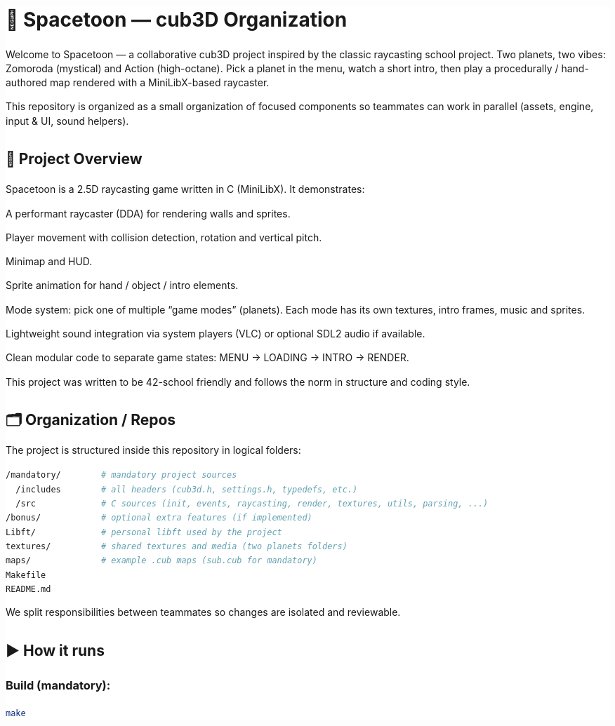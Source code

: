 # 🚀 Spacetoon — cub3D Organization

Welcome to Spacetoon — a collaborative cub3D project inspired by the classic raycasting school project.
Two planets, two vibes: Zomoroda (mystical) and Action (high-octane). Pick a planet in the menu, watch a short intro, then play a procedurally / hand-authored map rendered with a MiniLibX-based raycaster.

This repository is organized as a small organization of focused components so teammates can work in parallel (assets, engine, input & UI, sound helpers).

## 🎯 Project Overview

Spacetoon is a 2.5D raycasting game written in C (MiniLibX).
It demonstrates:

A performant raycaster (DDA) for rendering walls and sprites.

Player movement with collision detection, rotation and vertical pitch.

Minimap and HUD.

Sprite animation for hand / object / intro elements.

Mode system: pick one of multiple “game modes” (planets). Each mode has its own textures, intro frames, music and sprites.

Lightweight sound integration via system players (VLC) or optional SDL2 audio if available.

Clean modular code to separate game states: MENU → LOADING → INTRO → RENDER.

This project was written to be 42-school friendly and follows the norm in structure and coding style.

## 🗂 Organization / Repos

The project is structured inside this repository in logical folders:

```bash
/mandatory/        # mandatory project sources
  /includes        # all headers (cub3d.h, settings.h, typedefs, etc.)
  /src             # C sources (init, events, raycasting, render, textures, utils, parsing, ...)
/bonus/            # optional extra features (if implemented)
Libft/             # personal libft used by the project
textures/          # shared textures and media (two planets folders)
maps/              # example .cub maps (sub.cub for mandatory)
Makefile
README.md
```
We split responsibilities between teammates so changes are isolated and reviewable.

## ▶️ How it runs

### Build (mandatory):
```bash
make
```
